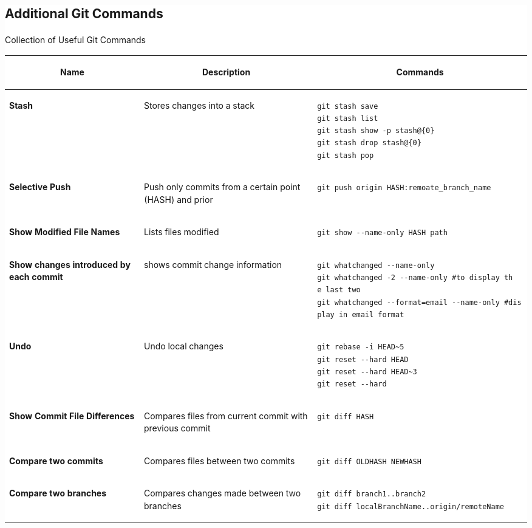 

## Additional Git Commands

Collection of Useful Git Commands

<table>
<thead>
<tr class="header">
<th><p>Name</p></th>
<th><p>Description</p></th>
<th><p>Commands</p></th>
</tr>
</thead>
<tbody>
<tr class="odd">
<td><p><strong>Stash</strong></p></td>
<td><p>Stores changes into a stack</p></td>
<td><p><code>git stash save </code><message><br />
<code>git stash list</code><br />
<code>git stash show -p stash@{0}</code><br />
<code>git stash drop stash@{0}</code><br />
<code>git stash pop</code></p></td>
</tr>
<tr class="even">
<td><p><strong>Selective Push</strong></p></td>
<td><p>Push only commits from a certain point (HASH) and prior</p></td>
<td><p><code>git push origin HASH:remoate_branch_name</code></p></td>
</tr>
<tr class="odd">
<td><p><strong>Show Modified File Names</strong></p></td>
<td><p>Lists files modified</p></td>
<td><p><code>git show --name-only HASH path</code></p></td>
</tr>
<tr class="even">
<td><p><strong>Show changes introduced by each commit</strong></p></td>
<td><p>shows commit change information</p></td>
<td><p><code>git whatchanged --name-only</code><br />
<code>git whatchanged -2 --name-only #to display the last two</code><br />
<code>git whatchanged --format=email --name-only #display in email format</code></p></td>
</tr>
<tr class="odd">
<td><p><strong>Undo</strong></p></td>
<td><p>Undo local changes</p></td>
<td><p><code>git rebase -i HEAD~5</code><br />
<code>git reset --hard HEAD</code><br />
<code>git reset --hard HEAD~3</code><br />
<code>git reset --hard </code><specific_commit_id></p></td>
</tr>
<tr class="even">
<td><p><strong>Show Commit File Differences</strong></p></td>
<td><p>Compares files from current commit with previous commit</p></td>
<td><p><code>git diff HASH</code></p></td>
</tr>
<tr class="odd">
<td><p><strong>Compare two commits</strong></p></td>
<td><p>Compares files between two commits</p></td>
<td><p><code>git diff OLDHASH NEWHASH</code></p></td>
</tr>
<tr class="even">
<td><p><strong>Compare two branches</strong></p></td>
<td><p>Compares changes made between two branches</p></td>
<td><p><code>git diff branch1..branch2</code><br />
<code>git diff localBranchName..origin/remoteName</code></p></td>